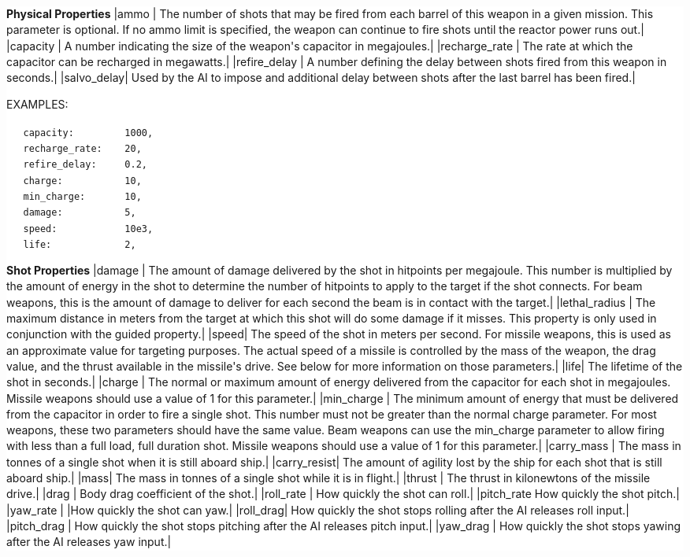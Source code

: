 **Physical Properties**
|ammo |	The number of shots that may be fired from each barrel of this weapon in a given mission. This parameter is optional. If no ammo limit is specified, the weapon can continue to fire shots until the reactor power runs out.|
|capacity |	A number indicating the size of the weapon's capacitor in megajoules.|
|recharge_rate |	The rate at which the capacitor can be recharged in megawatts.|
|refire_delay |	A number defining the delay between shots fired from this weapon in seconds.|
|salvo_delay| 	Used by the AI to impose and additional delay between shots after the last barrel has been fired.|

EXAMPLES:

```
   capacity:         1000,
   recharge_rate:    20,
   refire_delay:     0.2,
   charge:           10,
   min_charge:       10,
   damage:           5,
   speed:            10e3,
   life:             2,
```

**Shot Properties**
|damage |	The amount of damage delivered by the shot in hitpoints per megajoule. This number is multiplied by the amount of energy in the shot to determine the number of hitpoints to apply to the target if the shot connects. For beam weapons, this is the amount of damage to deliver for each second the beam is in contact with the target.|
|lethal_radius |	The maximum distance in meters from the target at which this shot will do some damage if it misses. This property is only used in conjunction with the guided property.|
|speed| 	The speed of the shot in meters per second. For missile weapons, this is used as an approximate value for targeting purposes. The actual speed of a missile is controlled by the mass of the weapon, the drag value, and the thrust available in the missile's drive. See below for more information on those parameters.|
|life| 	The lifetime of the shot in seconds.|
|charge |	The normal or maximum amount of energy delivered from the capacitor for each shot in megajoules. Missile weapons should use a value of 1 for this parameter.|
|min_charge |	The minimum amount of energy that must be delivered from the capacitor in order to fire a single shot. This number must not be greater than the normal charge parameter. For most weapons, these two parameters should have the same value. Beam weapons can use the min_charge parameter to allow firing with less than a full load, full duration shot. Missile weapons should use a value of 1 for this parameter.|
|carry_mass |	The mass in tonnes of a single shot when it is still aboard ship.|
|carry_resist| 	The amount of agility lost by the ship for each shot that is still aboard ship.|
|mass| 	The mass in tonnes of a single shot while it is in flight.|
|thrust |	The thrust in kilonewtons of the missile drive.|
|drag |	Body drag coefficient of the shot.|
|roll_rate |	How quickly the shot can roll.|
|pitch_rate 	How quickly the shot pitch.|
|yaw_rate |	|How quickly the shot can yaw.|
|roll_drag| 	How quickly the shot stops rolling after the AI releases roll input.|
|pitch_drag |	How quickly the shot stops pitching after the AI releases pitch input.|
|yaw_drag |	How quickly the shot stops yawing after the AI releases yaw input.|
